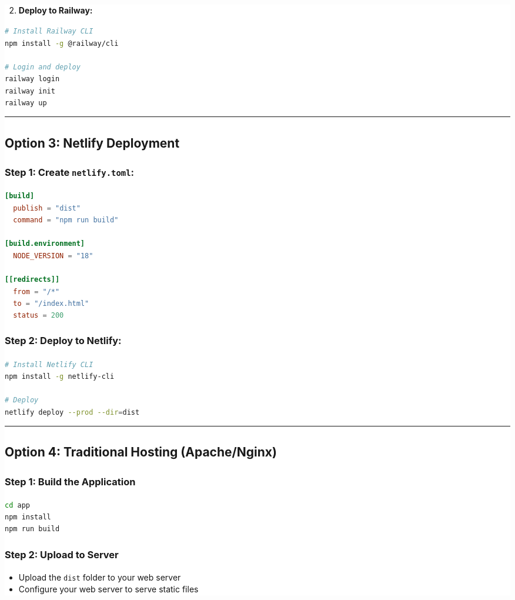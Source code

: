 2. **Deploy to Railway:**
```bash
# Install Railway CLI
npm install -g @railway/cli

# Login and deploy
railway login
railway init
railway up
```

---

## **Option 3: Netlify Deployment**

### **Step 1: Create `netlify.toml`:**
```toml
[build]
  publish = "dist"
  command = "npm run build"

[build.environment]
  NODE_VERSION = "18"

[[redirects]]
  from = "/*"
  to = "/index.html"
  status = 200
```

### **Step 2: Deploy to Netlify:**
```bash
# Install Netlify CLI
npm install -g netlify-cli

# Deploy
netlify deploy --prod --dir=dist
```

---

## **Option 4: Traditional Hosting (Apache/Nginx)**

### **Step 1: Build the Application**
```bash
cd app
npm install
npm run build
```

### **Step 2: Upload to Server**
- Upload the `dist` folder to your web server
- Configure your web server to serve static files
